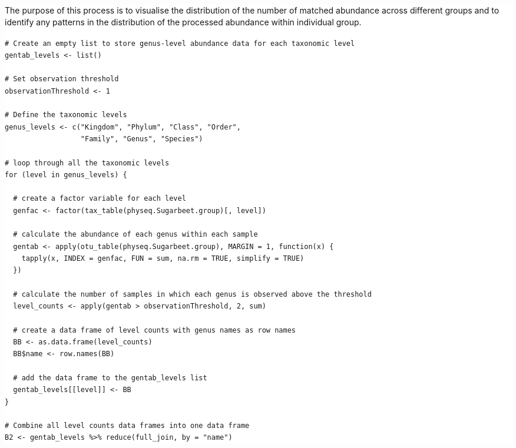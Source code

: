 The purpose of this process is to visualise the distribution of the
number of matched abundance across different groups and to identify any
patterns in the distribution of the processed abundance within
individual group.

    # Create an empty list to store genus-level abundance data for each taxonomic level
    gentab_levels <- list()

    # Set observation threshold
    observationThreshold <- 1

    # Define the taxonomic levels
    genus_levels <- c("Kingdom", "Phylum", "Class", "Order", 
                      "Family", "Genus", "Species")

    # loop through all the taxonomic levels
    for (level in genus_levels) {
      
      # create a factor variable for each level
      genfac <- factor(tax_table(physeq.Sugarbeet.group)[, level])
      
      # calculate the abundance of each genus within each sample
      gentab <- apply(otu_table(physeq.Sugarbeet.group), MARGIN = 1, function(x) {
        tapply(x, INDEX = genfac, FUN = sum, na.rm = TRUE, simplify = TRUE)
      })
      
      # calculate the number of samples in which each genus is observed above the threshold
      level_counts <- apply(gentab > observationThreshold, 2, sum)
      
      # create a data frame of level counts with genus names as row names
      BB <- as.data.frame(level_counts)
      BB$name <- row.names(BB)
      
      # add the data frame to the gentab_levels list
      gentab_levels[[level]] <- BB
    }

    # Combine all level counts data frames into one data frame
    B2 <- gentab_levels %>% reduce(full_join, by = "name")
